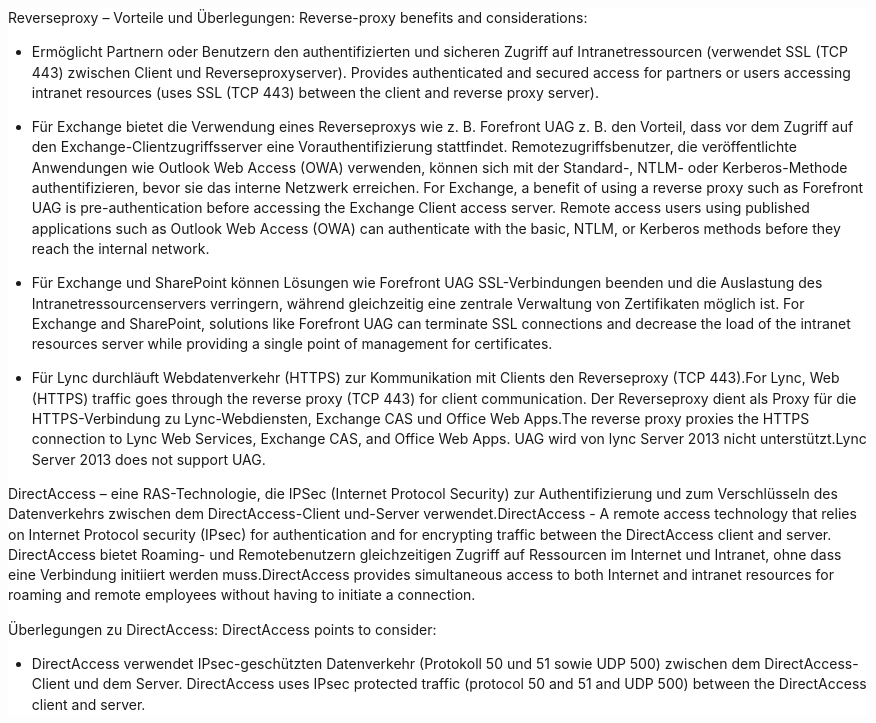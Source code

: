 <span data-ttu-id="06d9d-149">Reverseproxy – Vorteile und Überlegungen: </span><span class="sxs-lookup"><span data-stu-id="06d9d-149">Reverse-proxy benefits and considerations:</span></span> 
  
- <span data-ttu-id="06d9d-150">Ermöglicht Partnern oder Benutzern den authentifizierten und sicheren Zugriff auf Intranetressourcen (verwendet SSL (TCP 443) zwischen Client und Reverseproxyserver). </span><span class="sxs-lookup"><span data-stu-id="06d9d-150">Provides authenticated and secured access for partners or users accessing intranet resources (uses SSL (TCP 443) between the client and reverse proxy server).</span></span> 
    
- <span data-ttu-id="06d9d-p112">Für Exchange bietet die Verwendung eines Reverseproxys wie z. B. Forefront UAG z. B. den Vorteil, dass vor dem Zugriff auf den Exchange-Clientzugriffsserver eine Vorauthentifizierung stattfindet. Remotezugriffsbenutzer, die veröffentlichte Anwendungen wie Outlook Web Access (OWA) verwenden, können sich mit der Standard-, NTLM- oder Kerberos-Methode authentifizieren, bevor sie das interne Netzwerk erreichen. </span><span class="sxs-lookup"><span data-stu-id="06d9d-p112">For Exchange, a benefit of using a reverse proxy such as Forefront UAG is pre-authentication before accessing the Exchange Client access server. Remote access users using published applications such as Outlook Web Access (OWA) can authenticate with the basic, NTLM, or Kerberos methods before they reach the internal network.</span></span> 
    
- <span data-ttu-id="06d9d-153">Für Exchange und SharePoint können Lösungen wie Forefront UAG SSL-Verbindungen beenden und die Auslastung des Intranetressourcenservers verringern, während gleichzeitig eine zentrale Verwaltung von Zertifikaten möglich ist. </span><span class="sxs-lookup"><span data-stu-id="06d9d-153">For Exchange and SharePoint, solutions like Forefront UAG can terminate SSL connections and decrease the load of the intranet resources server while providing a single point of management for certificates.</span></span> 
    
- <span data-ttu-id="06d9d-154">Für Lync durchläuft Webdatenverkehr (HTTPS) zur Kommunikation mit Clients den Reverseproxy (TCP 443).</span><span class="sxs-lookup"><span data-stu-id="06d9d-154">For Lync, Web (HTTPS) traffic goes through the reverse proxy (TCP 443) for client communication.</span></span> <span data-ttu-id="06d9d-155">Der Reverseproxy dient als Proxy für die HTTPS-Verbindung zu Lync-Webdiensten, Exchange CAS und Office Web Apps.</span><span class="sxs-lookup"><span data-stu-id="06d9d-155">The reverse proxy proxies the HTTPS connection to Lync Web Services, Exchange CAS, and Office Web Apps.</span></span> <span data-ttu-id="06d9d-156">UAG wird von lync Server 2013 nicht unterstützt.</span><span class="sxs-lookup"><span data-stu-id="06d9d-156">Lync Server 2013 does not support UAG.</span></span> 
    
<span data-ttu-id="06d9d-157">DirectAccess – eine RAS-Technologie, die IPSec (Internet Protocol Security) zur Authentifizierung und zum Verschlüsseln des Datenverkehrs zwischen dem DirectAccess-Client und-Server verwendet.</span><span class="sxs-lookup"><span data-stu-id="06d9d-157">DirectAccess - A remote access technology that relies on Internet Protocol security (IPsec) for authentication and for encrypting traffic between the DirectAccess client and server.</span></span> <span data-ttu-id="06d9d-158">DirectAccess bietet Roaming- und Remotebenutzern gleichzeitigen Zugriff auf Ressourcen im Internet und Intranet, ohne dass eine Verbindung initiiert werden muss.</span><span class="sxs-lookup"><span data-stu-id="06d9d-158">DirectAccess provides simultaneous access to both Internet and intranet resources for roaming and remote employees without having to initiate a connection.</span></span> 
  
<span data-ttu-id="06d9d-159">Überlegungen zu DirectAccess: </span><span class="sxs-lookup"><span data-stu-id="06d9d-159">DirectAccess points to consider:</span></span> 
  
- <span data-ttu-id="06d9d-160">DirectAccess verwendet IPsec-geschützten Datenverkehr (Protokoll 50 und 51 sowie UDP 500) zwischen dem DirectAccess-Client und dem Server. </span><span class="sxs-lookup"><span data-stu-id="06d9d-160">DirectAccess uses IPsec protected traffic (protocol 50 and 51 and UDP 500) between the DirectAccess client and server.</span></span> 
    